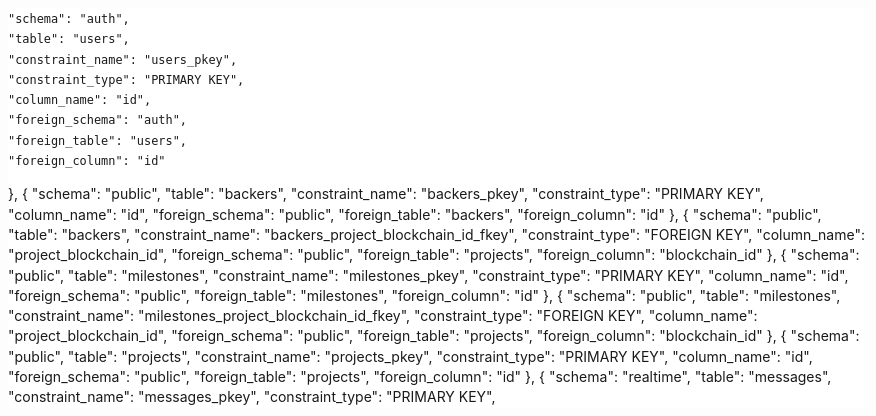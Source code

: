     "schema": "auth",
    "table": "users",
    "constraint_name": "users_pkey",
    "constraint_type": "PRIMARY KEY",
    "column_name": "id",
    "foreign_schema": "auth",
    "foreign_table": "users",
    "foreign_column": "id"
  },
  {
    "schema": "public",
    "table": "backers",
    "constraint_name": "backers_pkey",
    "constraint_type": "PRIMARY KEY",
    "column_name": "id",
    "foreign_schema": "public",
    "foreign_table": "backers",
    "foreign_column": "id"
  },
  {
    "schema": "public",
    "table": "backers",
    "constraint_name": "backers_project_blockchain_id_fkey",
    "constraint_type": "FOREIGN KEY",
    "column_name": "project_blockchain_id",
    "foreign_schema": "public",
    "foreign_table": "projects",
    "foreign_column": "blockchain_id"
  },
  {
    "schema": "public",
    "table": "milestones",
    "constraint_name": "milestones_pkey",
    "constraint_type": "PRIMARY KEY",
    "column_name": "id",
    "foreign_schema": "public",
    "foreign_table": "milestones",
    "foreign_column": "id"
  },
  {
    "schema": "public",
    "table": "milestones",
    "constraint_name": "milestones_project_blockchain_id_fkey",
    "constraint_type": "FOREIGN KEY",
    "column_name": "project_blockchain_id",
    "foreign_schema": "public",
    "foreign_table": "projects",
    "foreign_column": "blockchain_id"
  },
  {
    "schema": "public",
    "table": "projects",
    "constraint_name": "projects_pkey",
    "constraint_type": "PRIMARY KEY",
    "column_name": "id",
    "foreign_schema": "public",
    "foreign_table": "projects",
    "foreign_column": "id"
  },
  {
    "schema": "realtime",
    "table": "messages",
    "constraint_name": "messages_pkey",
    "constraint_type": "PRIMARY KEY",